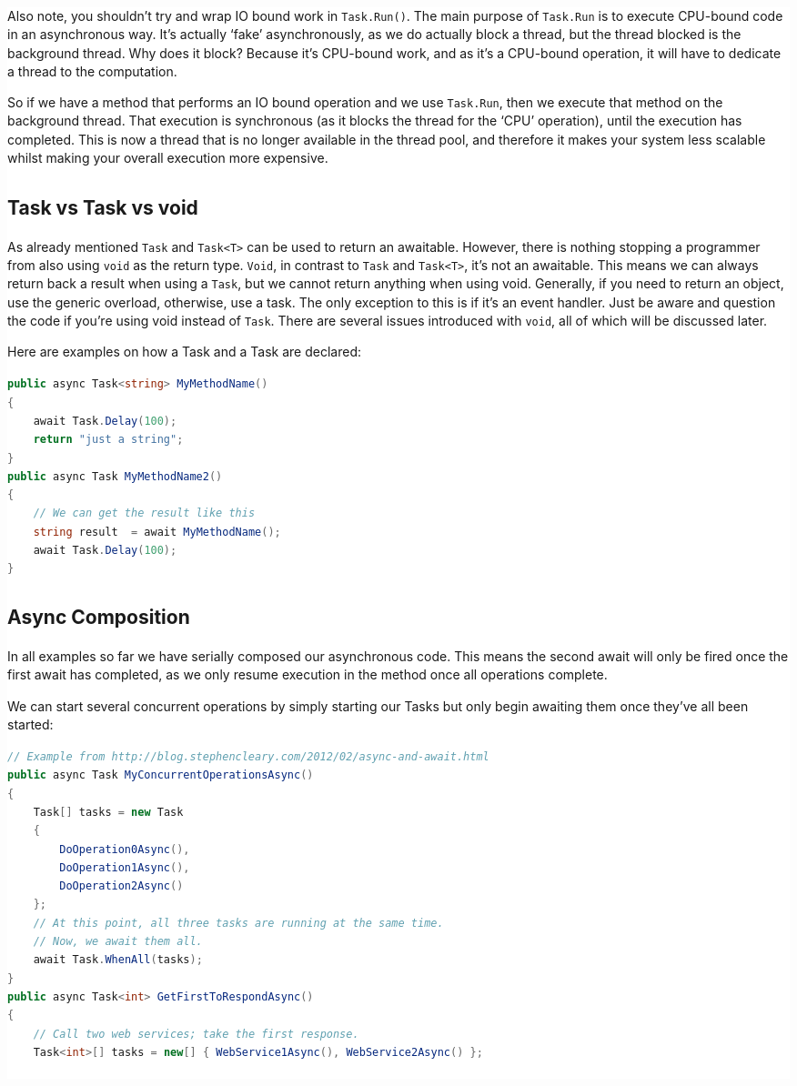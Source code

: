 Also note, you shouldn’t try and wrap IO bound work in `Task.Run()`. The main purpose of `Task.Run` is to execute CPU-bound code in an asynchronous way. It’s actually ‘fake’ asynchronously, as we do actually block a thread, but the thread blocked is the background thread. Why does it block? Because it’s CPU-bound work, and as it’s a CPU-bound operation, it will have to dedicate a thread to the computation.

So if we have a method that performs an IO bound operation and we use `Task.Run`, then we execute that method on the background thread. That execution is synchronous (as it blocks the thread for the ‘CPU’ operation), until the execution has completed. This is now a thread that is no longer available in the thread pool, and therefore it makes your system less scalable whilst making your overall execution more expensive.

## Task vs Task<T> vs void

As already mentioned `Task` and `Task<T>` can be used to return an awaitable. However, there is nothing stopping a programmer from also using `void` as the return type. `Void`, in contrast to `Task` and `Task<T>`, it’s not an awaitable. This means we can always return back a result when using a `Task`, but we cannot return anything when using void. Generally, if you need to return an object, use the generic overload, otherwise, use a task. The only exception to this is if it’s an event handler. Just be aware and question the code if you’re using void instead of `Task`. There are several issues introduced with `void`, all of which will be discussed later.

Here are examples on how a Task and a Task<T> are declared:

```csharp
public async Task<string> MyMethodName()
{
    await Task.Delay(100); 
    return "just a string";
}
public async Task MyMethodName2()
{   
    // We can get the result like this
    string result  = await MyMethodName();
    await Task.Delay(100);
}
```

## Async Composition

In all examples so far we have serially composed our asynchronous code. This means the second await will only be fired once the first await has completed, as we only resume execution in the method once all operations complete.

We can start several concurrent operations by simply starting our Tasks but only begin awaiting them once they’ve all been started:

```csharp
// Example from http://blog.stephencleary.com/2012/02/async-and-await.html
public async Task MyConcurrentOperationsAsync()
{
    Task[] tasks = new Task 
    {
        DoOperation0Async(),
        DoOperation1Async(),
        DoOperation2Async()
    };
    // At this point, all three tasks are running at the same time.
    // Now, we await them all.
    await Task.WhenAll(tasks);
}
public async Task<int> GetFirstToRespondAsync()
{
    // Call two web services; take the first response.
    Task<int>[] tasks = new[] { WebService1Async(), WebService2Async() };
 
```